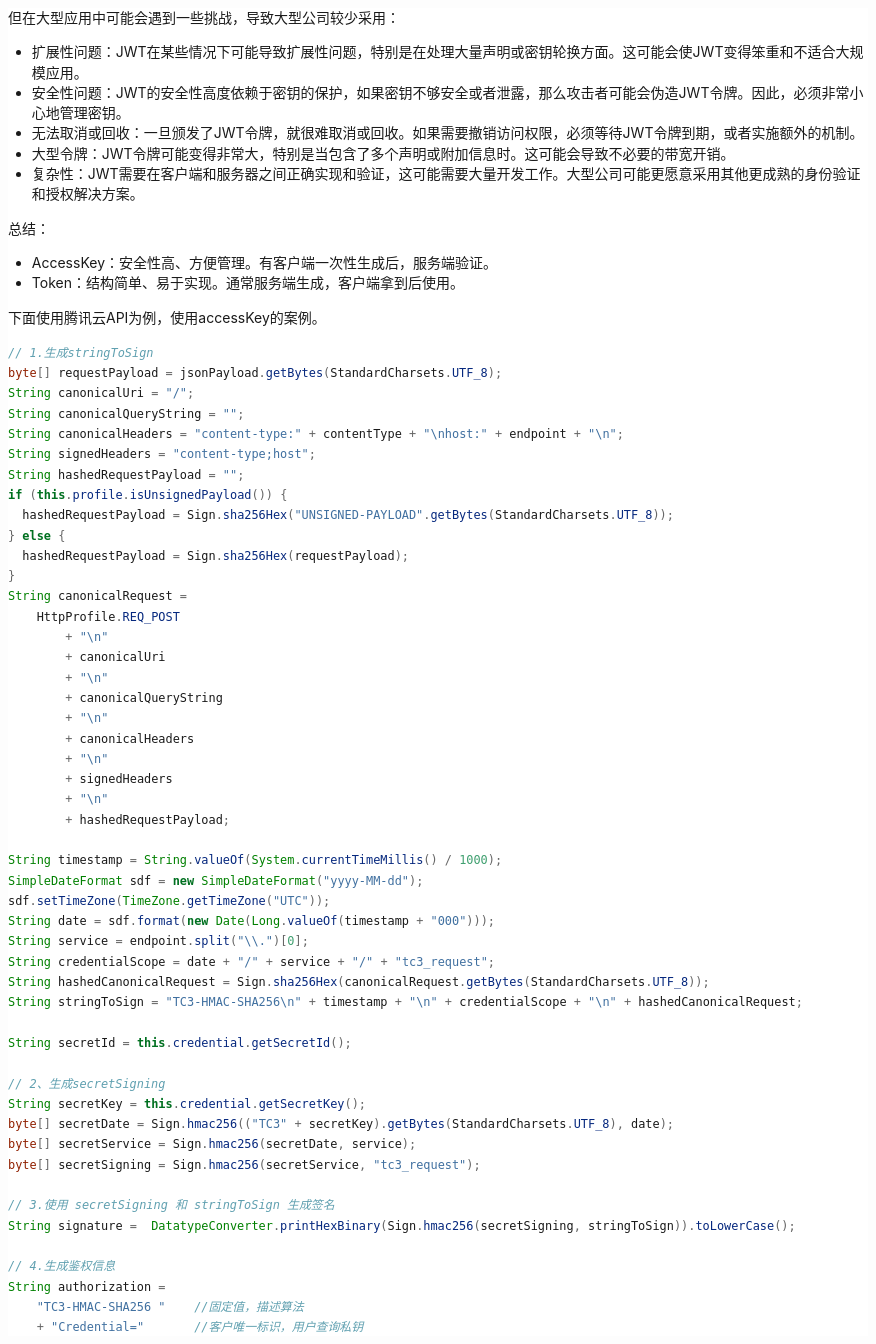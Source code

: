 但在大型应用中可能会遇到一些挑战，导致大型公司较少采用：
- 扩展性问题：JWT在某些情况下可能导致扩展性问题，特别是在处理大量声明或密钥轮换方面。这可能会使JWT变得笨重和不适合大规模应用。
- 安全性问题：JWT的安全性高度依赖于密钥的保护，如果密钥不够安全或者泄露，那么攻击者可能会伪造JWT令牌。因此，必须非常小心地管理密钥。
- 无法取消或回收：一旦颁发了JWT令牌，就很难取消或回收。如果需要撤销访问权限，必须等待JWT令牌到期，或者实施额外的机制。
- 大型令牌：JWT令牌可能变得非常大，特别是当包含了多个声明或附加信息时。这可能会导致不必要的带宽开销。
- 复杂性：JWT需要在客户端和服务器之间正确实现和验证，这可能需要大量开发工作。大型公司可能更愿意采用其他更成熟的身份验证和授权解决方案。

总结：
- AccessKey：安全性高、方便管理。有客户端一次性生成后，服务端验证。 
- Token：结构简单、易于实现。通常服务端生成，客户端拿到后使用。

下面使用腾讯云API为例，使用accessKey的案例。

```java
// 1.生成stringToSign
byte[] requestPayload = jsonPayload.getBytes(StandardCharsets.UTF_8);
String canonicalUri = "/";
String canonicalQueryString = "";
String canonicalHeaders = "content-type:" + contentType + "\nhost:" + endpoint + "\n";
String signedHeaders = "content-type;host";
String hashedRequestPayload = "";
if (this.profile.isUnsignedPayload()) {
  hashedRequestPayload = Sign.sha256Hex("UNSIGNED-PAYLOAD".getBytes(StandardCharsets.UTF_8));
} else {
  hashedRequestPayload = Sign.sha256Hex(requestPayload);
}
String canonicalRequest =
    HttpProfile.REQ_POST
        + "\n"
        + canonicalUri
        + "\n"
        + canonicalQueryString
        + "\n"
        + canonicalHeaders
        + "\n"
        + signedHeaders
        + "\n"
        + hashedRequestPayload;

String timestamp = String.valueOf(System.currentTimeMillis() / 1000);
SimpleDateFormat sdf = new SimpleDateFormat("yyyy-MM-dd");
sdf.setTimeZone(TimeZone.getTimeZone("UTC"));
String date = sdf.format(new Date(Long.valueOf(timestamp + "000")));
String service = endpoint.split("\\.")[0];
String credentialScope = date + "/" + service + "/" + "tc3_request";
String hashedCanonicalRequest = Sign.sha256Hex(canonicalRequest.getBytes(StandardCharsets.UTF_8));
String stringToSign = "TC3-HMAC-SHA256\n" + timestamp + "\n" + credentialScope + "\n" + hashedCanonicalRequest;

String secretId = this.credential.getSecretId();

// 2、生成secretSigning
String secretKey = this.credential.getSecretKey();
byte[] secretDate = Sign.hmac256(("TC3" + secretKey).getBytes(StandardCharsets.UTF_8), date);
byte[] secretService = Sign.hmac256(secretDate, service);
byte[] secretSigning = Sign.hmac256(secretService, "tc3_request");

// 3.使用 secretSigning 和 stringToSign 生成签名
String signature =  DatatypeConverter.printHexBinary(Sign.hmac256(secretSigning, stringToSign)).toLowerCase();

// 4.生成鉴权信息    
String authorization =
    "TC3-HMAC-SHA256 "    //固定值，描述算法
    + "Credential="       //客户唯一标识，用户查询私钥
```